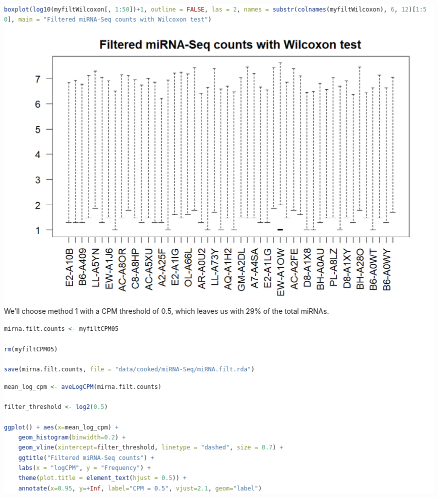 ``` r
boxplot(log10(myfiltWilcoxon[, 1:50])+1, outline = FALSE, las = 2, names = substr(colnames(myfiltWilcoxon), 6, 12)[1:50], main = "Filtered miRNA-Seq counts with Wilcoxon test")
```

![](images/cookingmiRNASeq/boxplot.filt.Wilcoxon.png)

We’ll choose method 1 with a CPM threshold of 0.5, which leaves us with
29% of the total miRNAs.

``` r
mirna.filt.counts <- myfiltCPM05

rm(myfiltCPM05)

save(mirna.filt.counts, file = "data/cooked/miRNA-Seq/miRNA.filt.rda")
```

``` r
mean_log_cpm <- aveLogCPM(mirna.filt.counts)

filter_threshold <- log2(0.5)

ggplot() + aes(x=mean_log_cpm) +
    geom_histogram(binwidth=0.2) +
    geom_vline(xintercept=filter_threshold, linetype = "dashed", size = 0.7) +
    ggtitle("Filtered miRNA-Seq counts") +
    labs(x = "logCPM", y = "Frequency") + 
    theme(plot.title = element_text(hjust = 0.5)) +
    annotate(x=0.95, y=+Inf, label="CPM = 0.5", vjust=2.1, geom="label")
```
